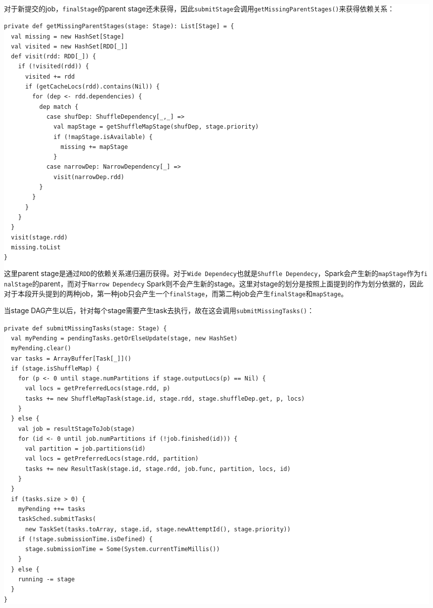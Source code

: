 对于新提交的job，`finalStage`的parent stage还未获得，因此`submitStage`会调用`getMissingParentStages()`来获得依赖关系：

    private def getMissingParentStages(stage: Stage): List[Stage] = {
      val missing = new HashSet[Stage]
      val visited = new HashSet[RDD[_]]
      def visit(rdd: RDD[_]) {
        if (!visited(rdd)) {
          visited += rdd
          if (getCacheLocs(rdd).contains(Nil)) {
            for (dep <- rdd.dependencies) {
              dep match {
                case shufDep: ShuffleDependency[_,_] =>
                  val mapStage = getShuffleMapStage(shufDep, stage.priority)
                  if (!mapStage.isAvailable) {
                    missing += mapStage
                  }
                case narrowDep: NarrowDependency[_] =>
                  visit(narrowDep.rdd)
              }
            }
          }
        }
      }
      visit(stage.rdd)
      missing.toList
    }

这里parent stage是通过`RDD`的依赖关系递归遍历获得。对于`Wide Dependecy`也就是`Shuffle Dependecy`，Spark会产生新的`mapStage`作为`finalStage`的parent，而对于`Narrow Dependecy` Spark则不会产生新的stage。这里对stage的划分是按照上面提到的作为划分依据的，因此对于本段开头提到的两种job，第一种job只会产生一个`finalStage`，而第二种job会产生`finalStage`和`mapStage`。

当stage DAG产生以后，针对每个stage需要产生task去执行，故在这会调用`submitMissingTasks()`：

    private def submitMissingTasks(stage: Stage) {
      val myPending = pendingTasks.getOrElseUpdate(stage, new HashSet)
      myPending.clear()
      var tasks = ArrayBuffer[Task[_]]()
      if (stage.isShuffleMap) {
        for (p <- 0 until stage.numPartitions if stage.outputLocs(p) == Nil) {
          val locs = getPreferredLocs(stage.rdd, p)
          tasks += new ShuffleMapTask(stage.id, stage.rdd, stage.shuffleDep.get, p, locs)
        }
      } else {
        val job = resultStageToJob(stage)
        for (id <- 0 until job.numPartitions if (!job.finished(id))) {
          val partition = job.partitions(id)
          val locs = getPreferredLocs(stage.rdd, partition)
          tasks += new ResultTask(stage.id, stage.rdd, job.func, partition, locs, id)
        }
      }
      if (tasks.size > 0) {
        myPending ++= tasks
        taskSched.submitTasks(
          new TaskSet(tasks.toArray, stage.id, stage.newAttemptId(), stage.priority))
        if (!stage.submissionTime.isDefined) {
          stage.submissionTime = Some(System.currentTimeMillis())
        }
      } else {
        running -= stage
      }
    }
